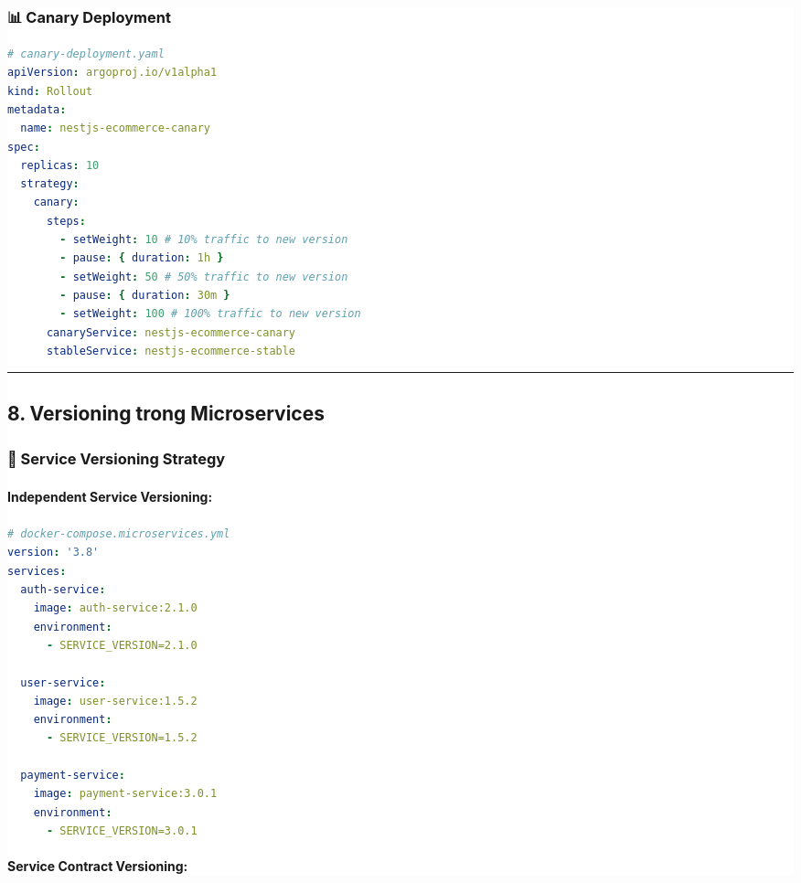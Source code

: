 ### 📊 Canary Deployment

```yaml
# canary-deployment.yaml
apiVersion: argoproj.io/v1alpha1
kind: Rollout
metadata:
  name: nestjs-ecommerce-canary
spec:
  replicas: 10
  strategy:
    canary:
      steps:
        - setWeight: 10 # 10% traffic to new version
        - pause: { duration: 1h }
        - setWeight: 50 # 50% traffic to new version
        - pause: { duration: 30m }
        - setWeight: 100 # 100% traffic to new version
      canaryService: nestjs-ecommerce-canary
      stableService: nestjs-ecommerce-stable
```

---

## 8. Versioning trong Microservices

### 🔄 Service Versioning Strategy

#### **Independent Service Versioning:**

```yaml
# docker-compose.microservices.yml
version: '3.8'
services:
  auth-service:
    image: auth-service:2.1.0
    environment:
      - SERVICE_VERSION=2.1.0

  user-service:
    image: user-service:1.5.2
    environment:
      - SERVICE_VERSION=1.5.2

  payment-service:
    image: payment-service:3.0.1
    environment:
      - SERVICE_VERSION=3.0.1
```

#### **Service Contract Versioning:**
